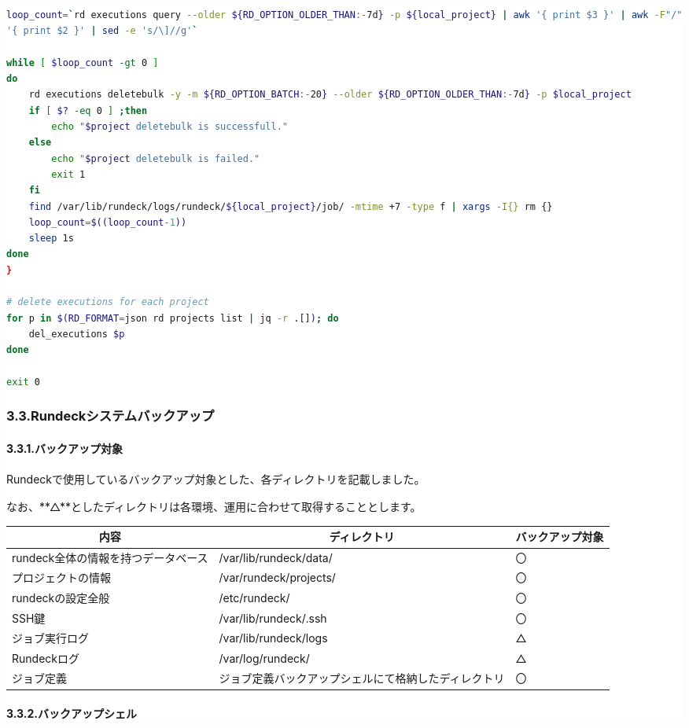 ```console:rundeck_executions_cleanup.sh
loop_count=`rd executions query --older ${RD_OPTION_OLDER_THAN:-7d} -p ${local_project} | awk '{ print $3 }' | awk -F"/" '{ print $2 }' | sed -e 's/\]//g'`

while [ $loop_count -gt 0 ]
do
    rd executions deletebulk -y -m ${RD_OPTION_BATCH:-20} --older ${RD_OPTION_OLDER_THAN:-7d} -p $local_project
    if [ $? -eq 0 ] ;then
        echo "$project deletebulk is successfull."
    else
        echo "$project deletebulk is failed."
        exit 1
    fi
    find /var/lib/rundeck/logs/rundeck/${local_project}/job/ -mtime +7 -type f | xargs -I{} rm {}
    loop_count=$((loop_count-1))
    sleep 1s
done
}

# delete executions for each project
for p in $(RD_FORMAT=json rd projects list | jq -r .[]); do
    del_executions $p
done

exit 0
```

### 3.3.Rundeckシステムバックアップ

#### 3.3.1.バックアップ対象

Rundeckで使用しているバックアップ対象とした、各ディレクトリを記載しました。

なお、**△**としたディレクトリは各環境、運用に合わせて取得することとします。

| 内容                                | ディレクトリ                                         | バックアップ対象 |
| ----------------------------------- | ---------------------------------------------------- | ---------------- |
| rundeck全体の情報を持つデータベース | /var/lib/rundeck/data/                               | 〇               |
| プロジェクトの情報                  | /var/rundeck/projects/                               | 〇               |
| rundeckの設定全般                   | /etc/rundeck/                                        | 〇               |
| SSH鍵                               | /var/lib/rundeck/.ssh                                | 〇               |
| ジョブ実行ログ                      | /var/lib/rundeck/logs                                | △                |
| Rundeckログ                         | /var/log/rundeck/                                    | △                |
| ジョブ定義                          | ジョブ定義バックアップシェルにて格納したディレクトリ | 〇               |

#### 3.3.2.バックアップシェル
